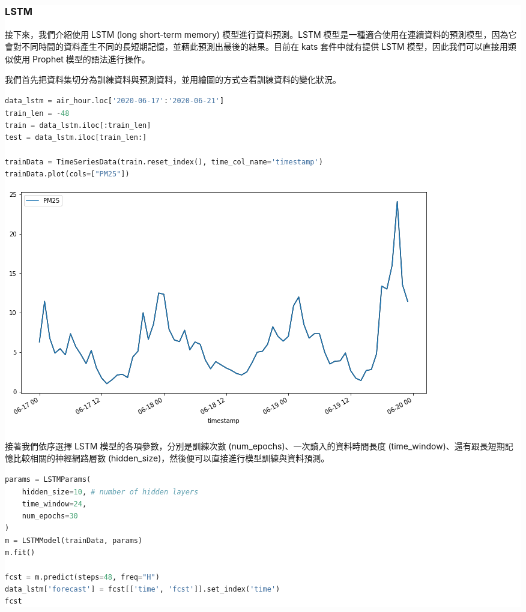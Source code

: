 ### LSTM

接下來，我們介紹使用 LSTM (long short-term memory) 模型進行資料預測。LSTM 模型是一種適合使用在連續資料的預測模型，因為它會對不同時間的資料產生不同的長短期記憶，並藉此預測出最後的結果。目前在 kats 套件中就有提供 LSTM 模型，因此我們可以直接用類似使用 Prophet 模型的語法進行操作。

我們首先把資料集切分為訓練資料與預測資料，並用繪圖的方式查看訓練資料的變化狀況。

```python
data_lstm = air_hour.loc['2020-06-17':'2020-06-21']
train_len = -48
train = data_lstm.iloc[:train_len]
test = data_lstm.iloc[train_len:]

trainData = TimeSeriesData(train.reset_index(), time_col_name='timestamp')
trainData.plot(cols=["PM25"])
```

![Python output](figures/4-2-3-10.png)

接著我們依序選擇 LSTM 模型的各項參數，分別是訓練次數 (num_epochs)、一次讀入的資料時間長度 (time_window)、還有跟長短期記憶比較相關的神經網路層數 (hidden_size)，然後便可以直接進行模型訓練與資料預測。

```python
params = LSTMParams(
    hidden_size=10, # number of hidden layers
    time_window=24,
    num_epochs=30
)
m = LSTMModel(trainData, params)
m.fit()

fcst = m.predict(steps=48, freq="H")
data_lstm['forecast'] = fcst[['time', 'fcst']].set_index('time')
fcst
```
